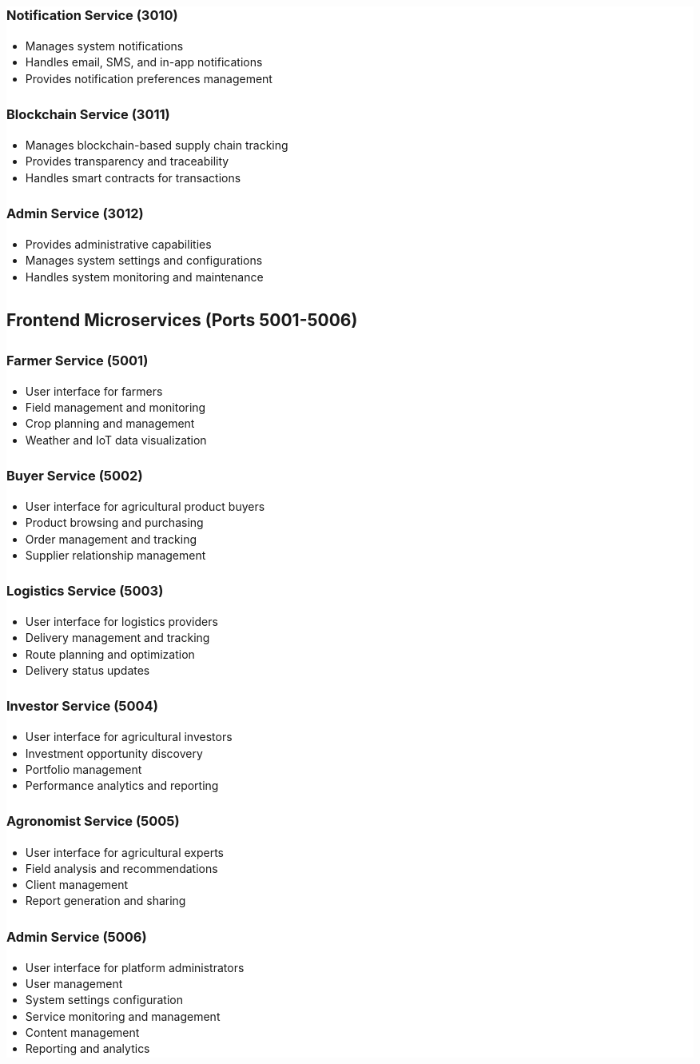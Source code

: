 ### Notification Service (3010)
- Manages system notifications
- Handles email, SMS, and in-app notifications
- Provides notification preferences management

### Blockchain Service (3011)
- Manages blockchain-based supply chain tracking
- Provides transparency and traceability
- Handles smart contracts for transactions

### Admin Service (3012)
- Provides administrative capabilities
- Manages system settings and configurations
- Handles system monitoring and maintenance

## Frontend Microservices (Ports 5001-5006)

### Farmer Service (5001)
- User interface for farmers
- Field management and monitoring
- Crop planning and management
- Weather and IoT data visualization

### Buyer Service (5002)
- User interface for agricultural product buyers
- Product browsing and purchasing
- Order management and tracking
- Supplier relationship management

### Logistics Service (5003)
- User interface for logistics providers
- Delivery management and tracking
- Route planning and optimization
- Delivery status updates

### Investor Service (5004)
- User interface for agricultural investors
- Investment opportunity discovery
- Portfolio management
- Performance analytics and reporting

### Agronomist Service (5005)
- User interface for agricultural experts
- Field analysis and recommendations
- Client management
- Report generation and sharing

### Admin Service (5006)
- User interface for platform administrators
- User management
- System settings configuration
- Service monitoring and management
- Content management
- Reporting and analytics
